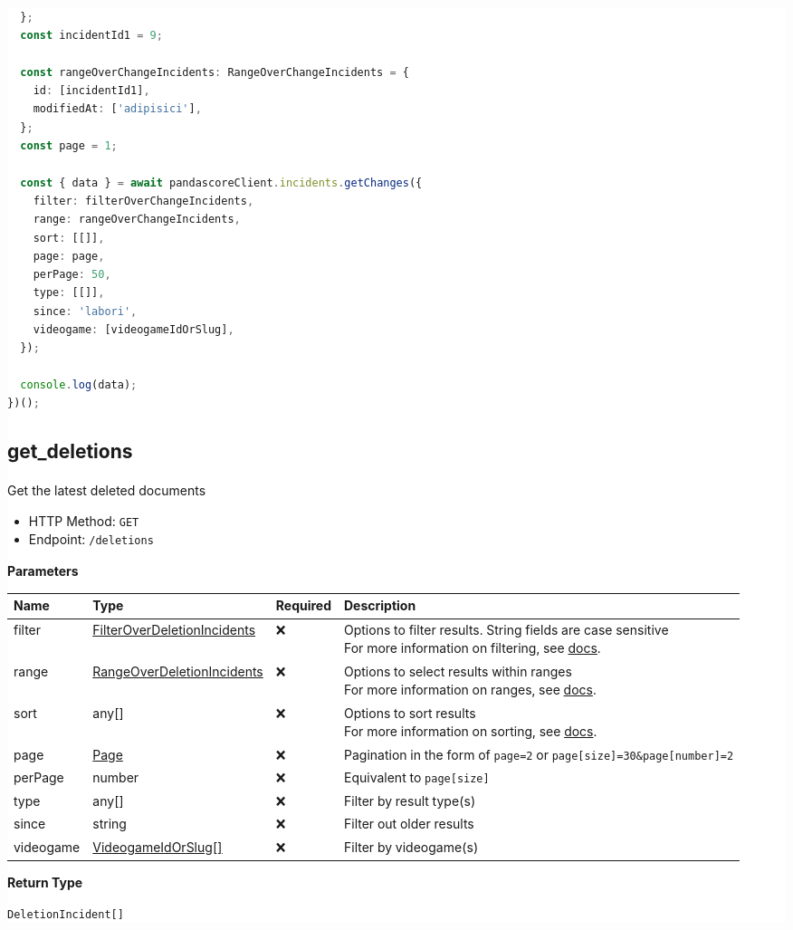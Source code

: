 ```typescript
  };
  const incidentId1 = 9;

  const rangeOverChangeIncidents: RangeOverChangeIncidents = {
    id: [incidentId1],
    modifiedAt: ['adipisici'],
  };
  const page = 1;

  const { data } = await pandascoreClient.incidents.getChanges({
    filter: filterOverChangeIncidents,
    range: rangeOverChangeIncidents,
    sort: [[]],
    page: page,
    perPage: 50,
    type: [[]],
    since: 'labori',
    videogame: [videogameIdOrSlug],
  });

  console.log(data);
})();
```

## get_deletions

Get the latest deleted documents

- HTTP Method: `GET`
- Endpoint: `/deletions`

**Parameters**

| Name      | Type                                                                    | Required | Description                                                                                                                                         |
| :-------- | :---------------------------------------------------------------------- | :------- | :-------------------------------------------------------------------------------------------------------------------------------------------------- |
| filter    | [FilterOverDeletionIncidents](../models/FilterOverDeletionIncidents.md) | ❌       | Options to filter results. String fields are case sensitive <br/>For more information on filtering, see [docs](/docs/filtering-and-sorting#filter). |
| range     | [RangeOverDeletionIncidents](../models/RangeOverDeletionIncidents.md)   | ❌       | Options to select results within ranges <br/>For more information on ranges, see [docs](/docs/filtering-and-sorting#range).                         |
| sort      | any[]                                                                   | ❌       | Options to sort results <br/>For more information on sorting, see [docs](/docs/filtering-and-sorting#sort).                                         |
| page      | [Page](../models/Page.md)                                               | ❌       | Pagination in the form of `page=2` or `page[size]=30&page[number]=2`                                                                                |
| perPage   | number                                                                  | ❌       | Equivalent to `page[size]`                                                                                                                          |
| type      | any[]                                                                   | ❌       | Filter by result type(s)                                                                                                                            |
| since     | string                                                                  | ❌       | Filter out older results                                                                                                                            |
| videogame | [VideogameIdOrSlug[]](../models/VideogameIdOrSlug.md)                   | ❌       | Filter by videogame(s)                                                                                                                              |

**Return Type**

`DeletionIncident[]`
